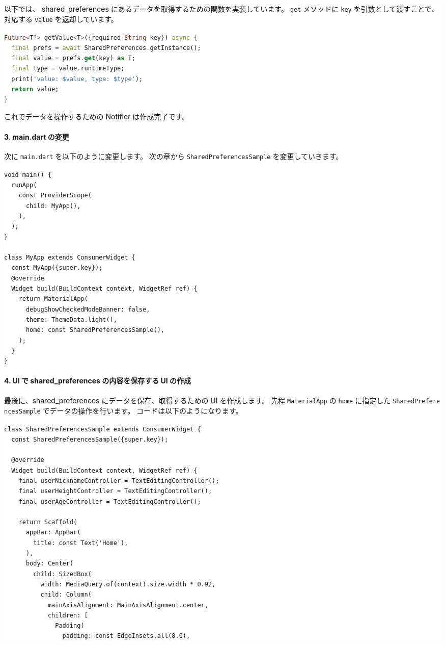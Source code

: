 以下では、 shared_preferences にあるデータを取得するための関数を実装しています。
`get` メソッドに `key` を引数として渡すことで、対応する `value` を返却しています。
```dart
Future<T?> getValue<T>({required String key}) async {
  final prefs = await SharedPreferences.getInstance();
  final value = prefs.get(key) as T;
  final type = value.runtimeType;
  print('value: $value, type: $type');
  return value;
}
```

これでデータを操作するための Notifier は作成完了です。

#### 3. main.dart の変更
次に `main.dart` を以下のように変更します。
次の章から `SharedPreferencesSample` を変更していきます。
```dart: main.dart
void main() {
  runApp(
    const ProviderScope(
      child: MyApp(),
    ),
  );
}

class MyApp extends ConsumerWidget {
  const MyApp({super.key});
  @override
  Widget build(BuildContext context, WidgetRef ref) {
    return MaterialApp(
      debugShowCheckedModeBanner: false,
      theme: ThemeData.light(),
      home: const SharedPreferencesSample(),
    );
  }
}
```

#### 4. UI で shared_preferences の内容を保存する UI の作成
最後に、shared_preferences にデータを保存、取得するための UI を作成します。
先程 `MaterialApp` の `home` に指定した `SharedPreferencesSample` でデータの操作を行います。
コードは以下のようになります。
```dart: shared_preferences_sample.dart
class SharedPreferencesSample extends ConsumerWidget {
  const SharedPreferencesSample({super.key});

  @override
  Widget build(BuildContext context, WidgetRef ref) {
    final userNicknameController = TextEditingController();
    final userHeightController = TextEditingController();
    final userAgeController = TextEditingController();

    return Scaffold(
      appBar: AppBar(
        title: const Text('Home'),
      ),
      body: Center(
        child: SizedBox(
          width: MediaQuery.of(context).size.width * 0.92,
          child: Column(
            mainAxisAlignment: MainAxisAlignment.center,
            children: [
              Padding(
                padding: const EdgeInsets.all(8.0),
```